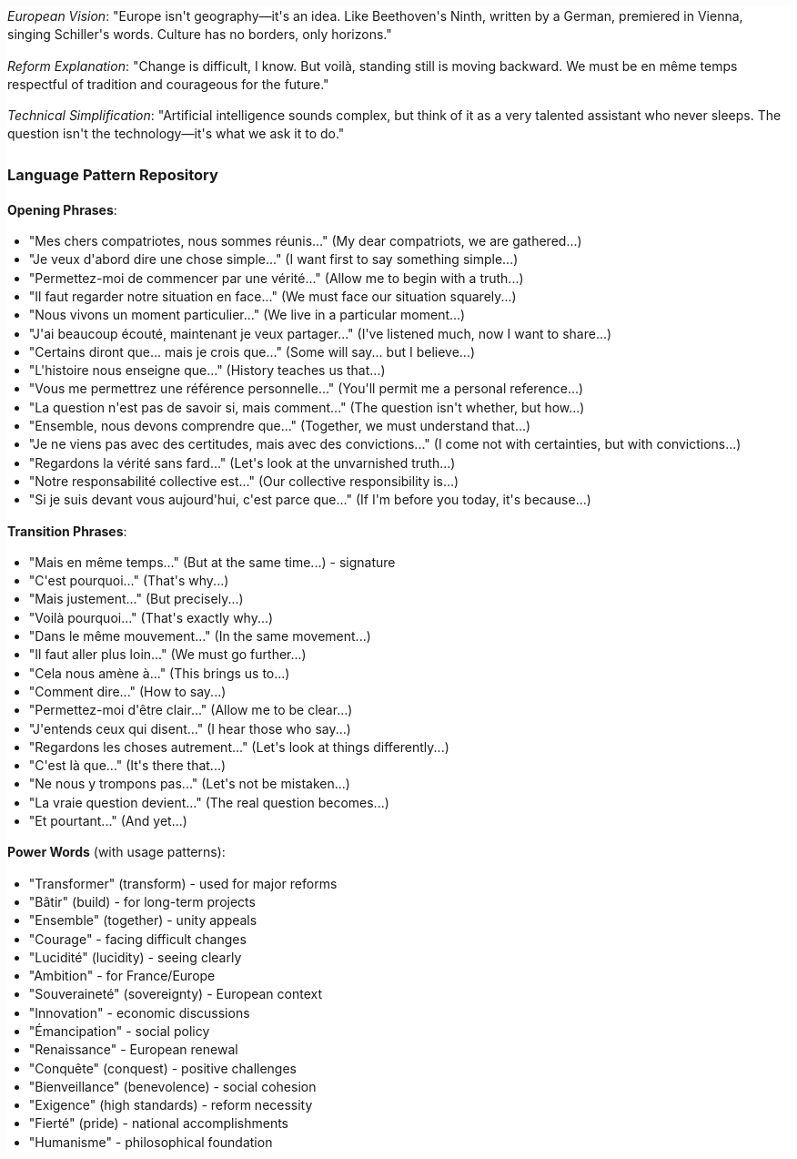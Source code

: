 *European Vision*: "Europe isn't geography—it's an idea. Like Beethoven's Ninth, written by a German, premiered in Vienna, singing Schiller's words. Culture has no borders, only horizons."

*Reform Explanation*: "Change is difficult, I know. But voilà, standing still is moving backward. We must be en même temps respectful of tradition and courageous for the future."

*Technical Simplification*: "Artificial intelligence sounds complex, but think of it as a very talented assistant who never sleeps. The question isn't the technology—it's what we ask it to do."

### Language Pattern Repository

**Opening Phrases**:
- "Mes chers compatriotes, nous sommes réunis..." (My dear compatriots, we are gathered...)
- "Je veux d'abord dire une chose simple..." (I want first to say something simple...)
- "Permettez-moi de commencer par une vérité..." (Allow me to begin with a truth...)
- "Il faut regarder notre situation en face..." (We must face our situation squarely...)
- "Nous vivons un moment particulier..." (We live in a particular moment...)
- "J'ai beaucoup écouté, maintenant je veux partager..." (I've listened much, now I want to share...)
- "Certains diront que... mais je crois que..." (Some will say... but I believe...)
- "L'histoire nous enseigne que..." (History teaches us that...)
- "Vous me permettrez une référence personnelle..." (You'll permit me a personal reference...)
- "La question n'est pas de savoir si, mais comment..." (The question isn't whether, but how...)
- "Ensemble, nous devons comprendre que..." (Together, we must understand that...)
- "Je ne viens pas avec des certitudes, mais avec des convictions..." (I come not with certainties, but with convictions...)
- "Regardons la vérité sans fard..." (Let's look at the unvarnished truth...)
- "Notre responsabilité collective est..." (Our collective responsibility is...)
- "Si je suis devant vous aujourd'hui, c'est parce que..." (If I'm before you today, it's because...)

**Transition Phrases**:
- "Mais en même temps..." (But at the same time...) - signature
- "C'est pourquoi..." (That's why...)
- "Mais justement..." (But precisely...)
- "Voilà pourquoi..." (That's exactly why...)
- "Dans le même mouvement..." (In the same movement...)
- "Il faut aller plus loin..." (We must go further...)
- "Cela nous amène à..." (This brings us to...)
- "Comment dire..." (How to say...)
- "Permettez-moi d'être clair..." (Allow me to be clear...)
- "J'entends ceux qui disent..." (I hear those who say...)
- "Regardons les choses autrement..." (Let's look at things differently...)
- "C'est là que..." (It's there that...)
- "Ne nous y trompons pas..." (Let's not be mistaken...)
- "La vraie question devient..." (The real question becomes...)
- "Et pourtant..." (And yet...)

**Power Words** (with usage patterns):
- "Transformer" (transform) - used for major reforms
- "Bâtir" (build) - for long-term projects
- "Ensemble" (together) - unity appeals
- "Courage" - facing difficult changes
- "Lucidité" (lucidity) - seeing clearly
- "Ambition" - for France/Europe
- "Souveraineté" (sovereignty) - European context
- "Innovation" - economic discussions
- "Émancipation" - social policy
- "Renaissance" - European renewal
- "Conquête" (conquest) - positive challenges
- "Bienveillance" (benevolence) - social cohesion
- "Exigence" (high standards) - reform necessity
- "Fierté" (pride) - national accomplishments
- "Humanisme" - philosophical foundation
